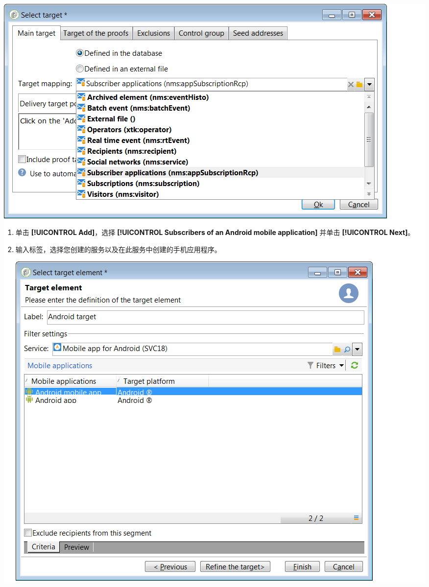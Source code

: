    ![](assets/nmac_rich_android_target_mapping.png)

1. 单击 **[!UICONTROL Add]**，选择 **[!UICONTROL Subscribers of an Android mobile application]** 并单击 **[!UICONTROL Next]**。
1. 输入标签，选择您创建的服务以及在此服务中创建的手机应用程序。

   ![](assets/nmac_rich_android_mobile_app.png)
